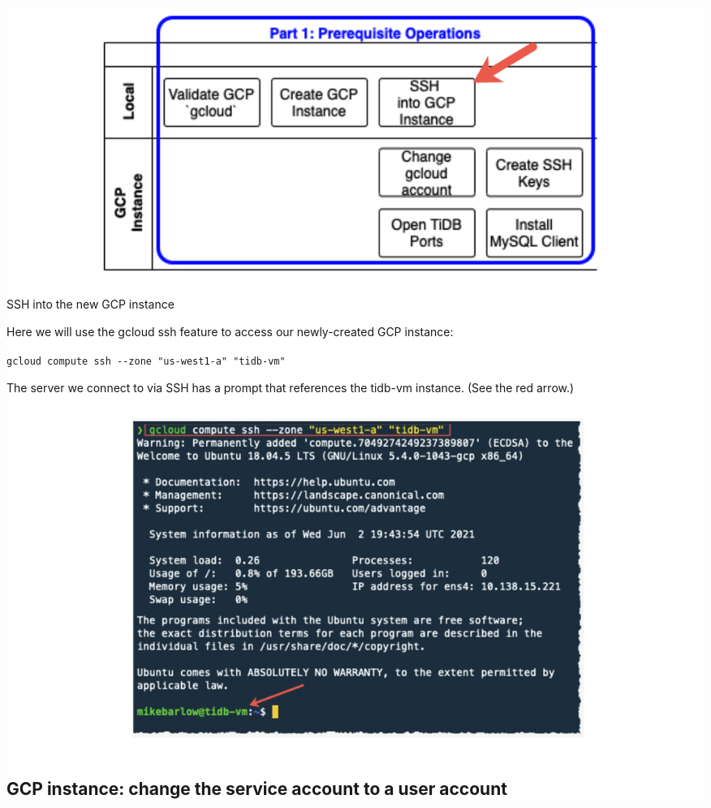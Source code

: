 ![SSH into the new GCP instance](media/ssh-into-new-gcp-instance.jpg)
<div class="caption-center"> SSH into the new GCP instance </div>

Here we will use the gcloud ssh feature to access our newly-created GCP instance:

```
gcloud compute ssh --zone "us-west1-a" "tidb-vm"
```

The server we connect to via SSH has a prompt that references the tidb-vm instance. (See the red arrow.)

![tidb-vm instance](media/tidb-vm-instance.jpg)

## GCP instance: change the service account to a user account
